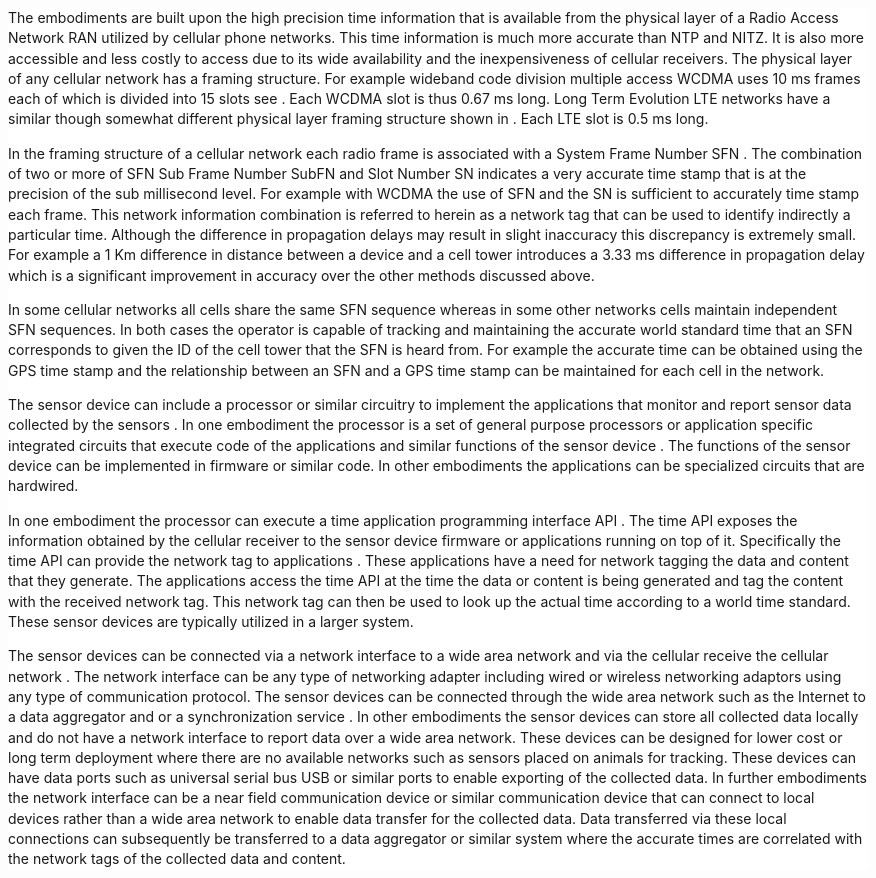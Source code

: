 The embodiments are built upon the high precision time information that is available from the physical layer of a Radio Access Network RAN utilized by cellular phone networks. This time information is much more accurate than NTP and NITZ. It is also more accessible and less costly to access due to its wide availability and the inexpensiveness of cellular receivers. The physical layer of any cellular network has a framing structure. For example wideband code division multiple access WCDMA uses 10 ms frames each of which is divided into 15 slots see . Each WCDMA slot is thus 0.67 ms long. Long Term Evolution LTE networks have a similar though somewhat different physical layer framing structure shown in . Each LTE slot is 0.5 ms long.

In the framing structure of a cellular network each radio frame is associated with a System Frame Number SFN . The combination of two or more of SFN Sub Frame Number SubFN and Slot Number SN indicates a very accurate time stamp that is at the precision of the sub millisecond level. For example with WCDMA the use of SFN and the SN is sufficient to accurately time stamp each frame. This network information combination is referred to herein as a network tag that can be used to identify indirectly a particular time. Although the difference in propagation delays may result in slight inaccuracy this discrepancy is extremely small. For example a 1 Km difference in distance between a device and a cell tower introduces a 3.33 ms difference in propagation delay which is a significant improvement in accuracy over the other methods discussed above.

In some cellular networks all cells share the same SFN sequence whereas in some other networks cells maintain independent SFN sequences. In both cases the operator is capable of tracking and maintaining the accurate world standard time that an SFN corresponds to given the ID of the cell tower that the SFN is heard from. For example the accurate time can be obtained using the GPS time stamp and the relationship between an SFN and a GPS time stamp can be maintained for each cell in the network.

The sensor device can include a processor or similar circuitry to implement the applications that monitor and report sensor data collected by the sensors . In one embodiment the processor is a set of general purpose processors or application specific integrated circuits that execute code of the applications and similar functions of the sensor device . The functions of the sensor device can be implemented in firmware or similar code. In other embodiments the applications can be specialized circuits that are hardwired.

In one embodiment the processor can execute a time application programming interface API . The time API exposes the information obtained by the cellular receiver to the sensor device firmware or applications running on top of it. Specifically the time API can provide the network tag to applications . These applications have a need for network tagging the data and content that they generate. The applications access the time API at the time the data or content is being generated and tag the content with the received network tag. This network tag can then be used to look up the actual time according to a world time standard. These sensor devices are typically utilized in a larger system.

The sensor devices can be connected via a network interface to a wide area network and via the cellular receive the cellular network . The network interface can be any type of networking adapter including wired or wireless networking adaptors using any type of communication protocol. The sensor devices can be connected through the wide area network such as the Internet to a data aggregator and or a synchronization service . In other embodiments the sensor devices can store all collected data locally and do not have a network interface to report data over a wide area network. These devices can be designed for lower cost or long term deployment where there are no available networks such as sensors placed on animals for tracking. These devices can have data ports such as universal serial bus USB or similar ports to enable exporting of the collected data. In further embodiments the network interface can be a near field communication device or similar communication device that can connect to local devices rather than a wide area network to enable data transfer for the collected data. Data transferred via these local connections can subsequently be transferred to a data aggregator or similar system where the accurate times are correlated with the network tags of the collected data and content.
